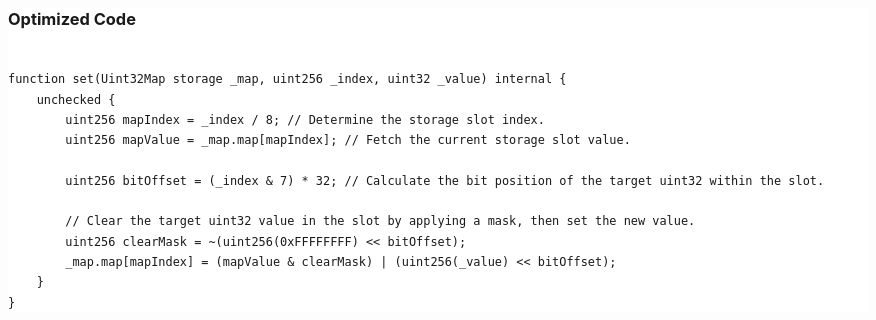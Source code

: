 ### Optimized Code

```solidity

function set(Uint32Map storage _map, uint256 _index, uint32 _value) internal {
    unchecked {
        uint256 mapIndex = _index / 8; // Determine the storage slot index.
        uint256 mapValue = _map.map[mapIndex]; // Fetch the current storage slot value.

        uint256 bitOffset = (_index & 7) * 32; // Calculate the bit position of the target uint32 within the slot.

        // Clear the target uint32 value in the slot by applying a mask, then set the new value.
        uint256 clearMask = ~(uint256(0xFFFFFFFF) << bitOffset);
        _map.map[mapIndex] = (mapValue & clearMask) | (uint256(_value) << bitOffset);
    }
}

``` 














